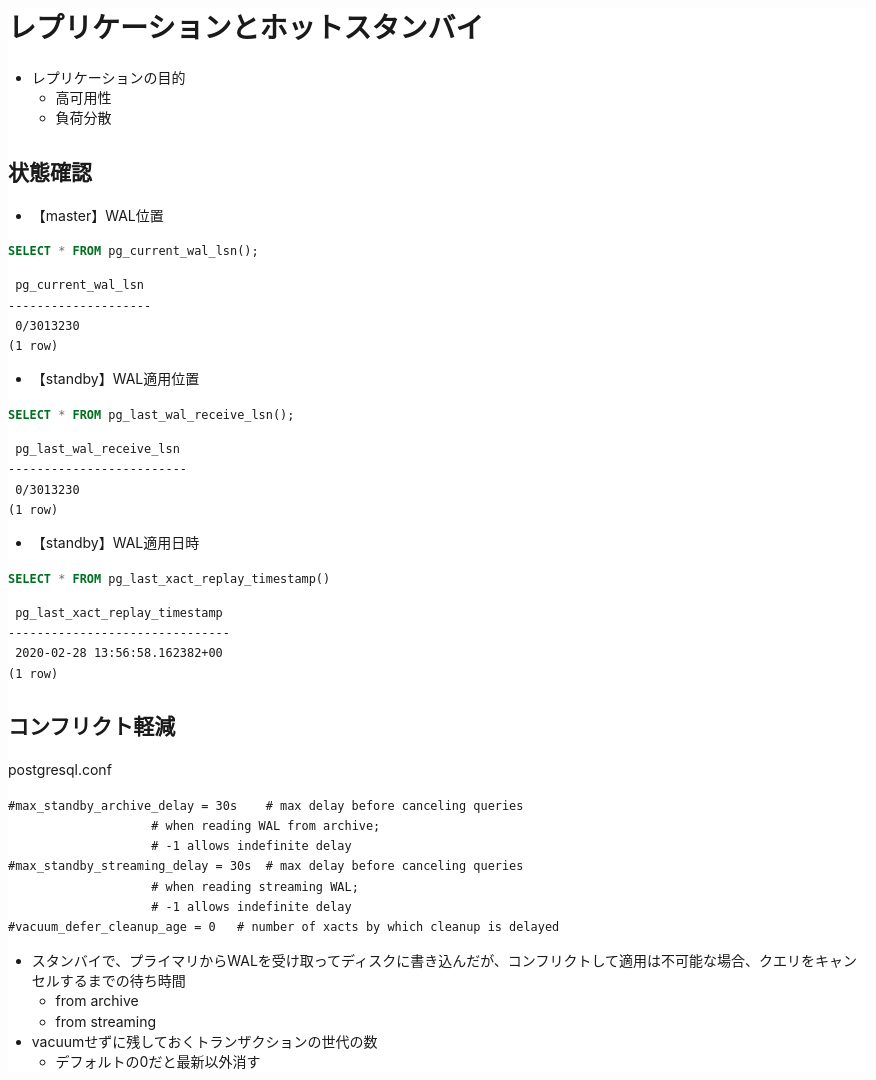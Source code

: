 
# レプリケーションとホットスタンバイ #


- レプリケーションの目的
    - 高可用性
    - 負荷分散


## 状態確認 ##

- 【master】WAL位置

```sql
SELECT * FROM pg_current_wal_lsn();
```

```
 pg_current_wal_lsn 
--------------------
 0/3013230
(1 row)
```

- 【standby】WAL適用位置

```sql
SELECT * FROM pg_last_wal_receive_lsn();
```

```
 pg_last_wal_receive_lsn 
-------------------------
 0/3013230
(1 row)
```

- 【standby】WAL適用日時

``` sql
SELECT * FROM pg_last_xact_replay_timestamp()
```

```
 pg_last_xact_replay_timestamp 
-------------------------------
 2020-02-28 13:56:58.162382+00
(1 row)
```


## コンフリクト軽減 ##

postgresql.conf

```
#max_standby_archive_delay = 30s	# max delay before canceling queries
					# when reading WAL from archive;
					# -1 allows indefinite delay
#max_standby_streaming_delay = 30s	# max delay before canceling queries
					# when reading streaming WAL;
					# -1 allows indefinite delay
#vacuum_defer_cleanup_age = 0	# number of xacts by which cleanup is delayed
```

- スタンバイで、プライマリからWALを受け取ってディスクに書き込んだが、コンフリクトして適用は不可能な場合、クエリをキャンセルするまでの待ち時間
    - from archive
    - from streaming
- vacuumせずに残しておくトランザクションの世代の数
    - デフォルトの0だと最新以外消す
